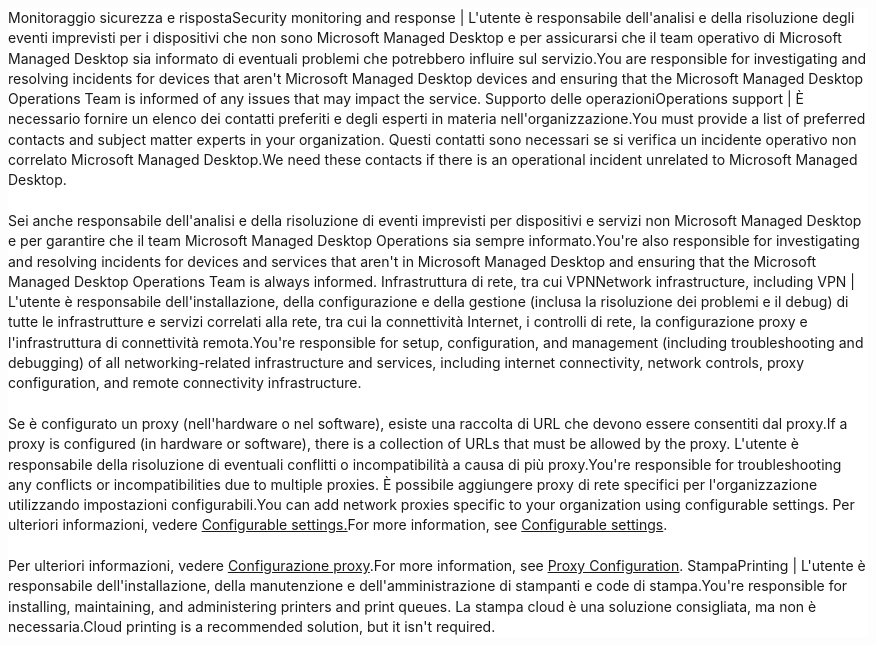 <span data-ttu-id="1bcc6-180">Monitoraggio sicurezza e risposta</span><span class="sxs-lookup"><span data-stu-id="1bcc6-180">Security monitoring and response</span></span> | <span data-ttu-id="1bcc6-181">L'utente è responsabile dell'analisi e della risoluzione degli eventi imprevisti per i dispositivi che non sono Microsoft Managed Desktop e per assicurarsi che il team operativo di Microsoft Managed Desktop sia informato di eventuali problemi che potrebbero influire sul servizio.</span><span class="sxs-lookup"><span data-stu-id="1bcc6-181">You are responsible for investigating and resolving incidents for devices that aren't Microsoft Managed Desktop devices and ensuring that the Microsoft Managed Desktop Operations Team is informed of any issues that may impact the service.</span></span>
<span data-ttu-id="1bcc6-182">Supporto delle operazioni</span><span class="sxs-lookup"><span data-stu-id="1bcc6-182">Operations support</span></span> | <span data-ttu-id="1bcc6-183">È necessario fornire un elenco dei contatti preferiti e degli esperti in materia nell'organizzazione.</span><span class="sxs-lookup"><span data-stu-id="1bcc6-183">You must provide a list of preferred contacts and subject matter experts in your organization.</span></span> <span data-ttu-id="1bcc6-184">Questi contatti sono necessari se si verifica un incidente operativo non correlato Microsoft Managed Desktop.</span><span class="sxs-lookup"><span data-stu-id="1bcc6-184">We need these contacts if there is an operational incident unrelated to Microsoft Managed Desktop.</span></span> <br><br><span data-ttu-id="1bcc6-185">Sei anche responsabile dell'analisi e della risoluzione di eventi imprevisti per dispositivi e servizi non Microsoft Managed Desktop e per garantire che il team Microsoft Managed Desktop Operations sia sempre informato.</span><span class="sxs-lookup"><span data-stu-id="1bcc6-185">You're also responsible for investigating and resolving incidents for devices and services that aren't in Microsoft Managed Desktop and ensuring that the Microsoft Managed Desktop Operations Team is always informed.</span></span>
<span data-ttu-id="1bcc6-186">Infrastruttura di rete, tra cui VPN</span><span class="sxs-lookup"><span data-stu-id="1bcc6-186">Network infrastructure, including VPN</span></span> | <span data-ttu-id="1bcc6-187">L'utente è responsabile dell'installazione, della configurazione e della gestione (inclusa la risoluzione dei problemi e il debug) di tutte le infrastrutture e servizi correlati alla rete, tra cui la connettività Internet, i controlli di rete, la configurazione proxy e l'infrastruttura di connettività remota.</span><span class="sxs-lookup"><span data-stu-id="1bcc6-187">You're responsible for setup, configuration, and management (including troubleshooting and debugging) of all networking-related infrastructure and services, including internet connectivity, network controls, proxy configuration, and remote connectivity infrastructure.</span></span><br><br><span data-ttu-id="1bcc6-188">Se è configurato un proxy (nell'hardware o nel software), esiste una raccolta di URL che devono essere consentiti dal proxy.</span><span class="sxs-lookup"><span data-stu-id="1bcc6-188">If a proxy is configured (in hardware or software), there is a collection of URLs that must be allowed by the proxy.</span></span> <span data-ttu-id="1bcc6-189">L'utente è responsabile della risoluzione di eventuali conflitti o incompatibilità a causa di più proxy.</span><span class="sxs-lookup"><span data-stu-id="1bcc6-189">You're responsible for troubleshooting any conflicts or incompatibilities due to multiple proxies.</span></span> <span data-ttu-id="1bcc6-190">È possibile aggiungere proxy di rete specifici per l'organizzazione utilizzando impostazioni configurabili.</span><span class="sxs-lookup"><span data-stu-id="1bcc6-190">You can add network proxies specific to your organization using configurable settings.</span></span> <span data-ttu-id="1bcc6-191">Per ulteriori informazioni, vedere [Configurable settings.](../working-with-managed-desktop/config-setting-ref.md#proxy)</span><span class="sxs-lookup"><span data-stu-id="1bcc6-191">For more information, see [Configurable settings](../working-with-managed-desktop/config-setting-ref.md#proxy).</span></span><br><br><span data-ttu-id="1bcc6-192">Per ulteriori informazioni, vedere [Configurazione proxy](../get-ready/network.md).</span><span class="sxs-lookup"><span data-stu-id="1bcc6-192">For more information, see [Proxy Configuration](../get-ready/network.md).</span></span>
<span data-ttu-id="1bcc6-193">Stampa</span><span class="sxs-lookup"><span data-stu-id="1bcc6-193">Printing</span></span> | <span data-ttu-id="1bcc6-194">L'utente è responsabile dell'installazione, della manutenzione e dell'amministrazione di stampanti e code di stampa.</span><span class="sxs-lookup"><span data-stu-id="1bcc6-194">You're responsible for installing, maintaining, and administering printers and print queues.</span></span> <span data-ttu-id="1bcc6-195">La stampa cloud è una soluzione consigliata, ma non è necessaria.</span><span class="sxs-lookup"><span data-stu-id="1bcc6-195">Cloud printing is a recommended solution, but it isn't required.</span></span> 




